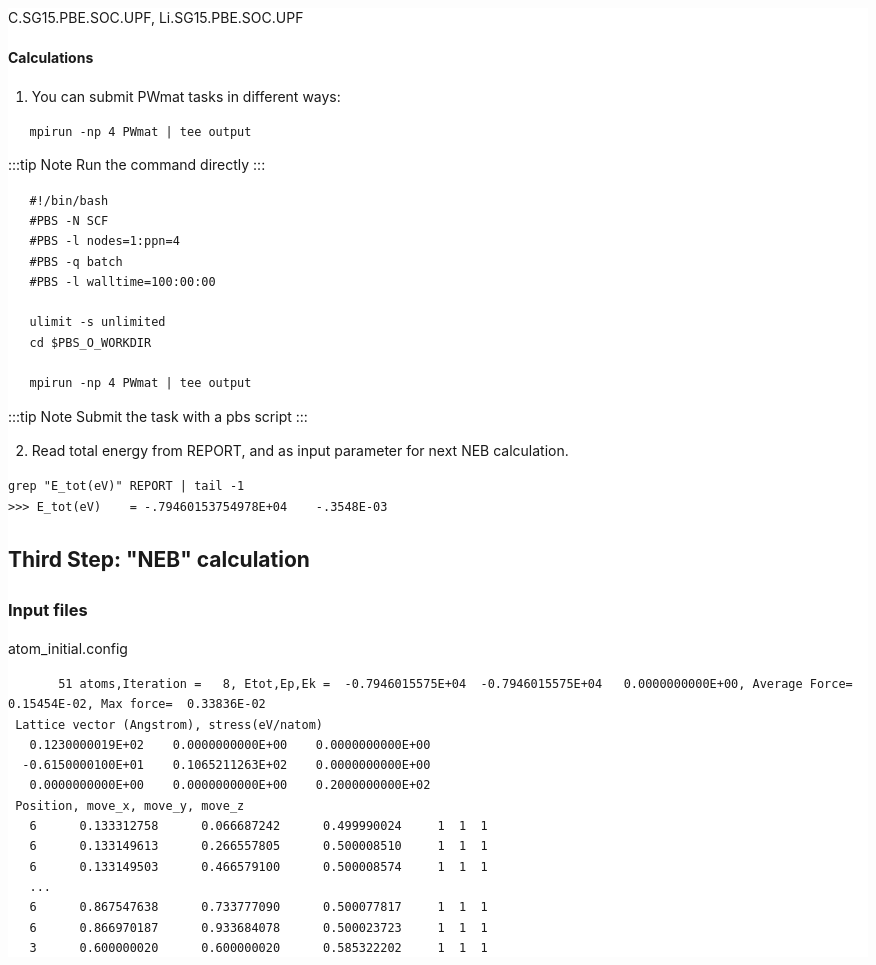 C.SG15.PBE.SOC.UPF, Li.SG15.PBE.SOC.UPF

#### Calculations

1. You can submit PWmat tasks in different ways:

```dotnetcli
   mpirun -np 4 PWmat | tee output
```

:::tip Note
Run the command directly
:::

```dotnetcli
   #!/bin/bash
   #PBS -N SCF
   #PBS -l nodes=1:ppn=4
   #PBS -q batch
   #PBS -l walltime=100:00:00

   ulimit -s unlimited
   cd $PBS_O_WORKDIR

   mpirun -np 4 PWmat | tee output
```

:::tip Note
Submit the task with a pbs script
:::

2. Read total energy from REPORT, and as input parameter for next NEB calculation.

```
grep "E_tot(eV)" REPORT | tail -1
>>> E_tot(eV)    = -.79460153754978E+04    -.3548E-03
```

## Third Step: "NEB" calculation

### Input files

atom_initial.config

```dotnetcli
       51 atoms,Iteration =   8, Etot,Ep,Ek =  -0.7946015575E+04  -0.7946015575E+04   0.0000000000E+00, Average Force=  0.15454E-02, Max force=  0.33836E-02
 Lattice vector (Angstrom), stress(eV/natom)
   0.1230000019E+02    0.0000000000E+00    0.0000000000E+00
  -0.6150000100E+01    0.1065211263E+02    0.0000000000E+00
   0.0000000000E+00    0.0000000000E+00    0.2000000000E+02
 Position, move_x, move_y, move_z
   6      0.133312758      0.066687242      0.499990024     1  1  1
   6      0.133149613      0.266557805      0.500008510     1  1  1
   6      0.133149503      0.466579100      0.500008574     1  1  1
   ...
   6      0.867547638      0.733777090      0.500077817     1  1  1
   6      0.866970187      0.933684078      0.500023723     1  1  1
   3      0.600000020      0.600000020      0.585322202     1  1  1
```
